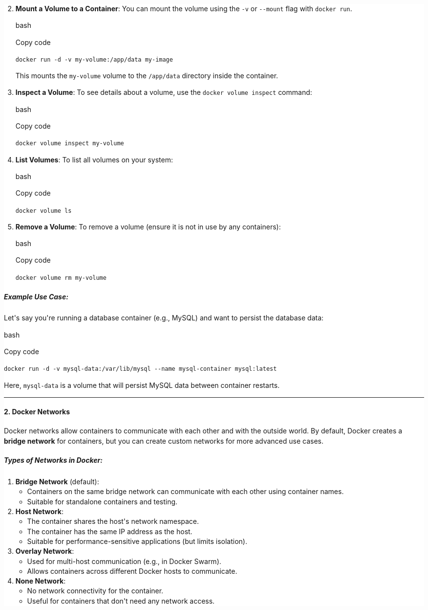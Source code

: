 2. **Mount a Volume to a Container**: You can mount the volume using the `-v` or `--mount` flag with `docker run`.
    
    bash
    
    Copy code
    
    `docker run -d -v my-volume:/app/data my-image`
    
    This mounts the `my-volume` volume to the `/app/data` directory inside the container.
    
3. **Inspect a Volume**: To see details about a volume, use the `docker volume inspect` command:
    
    bash
    
    Copy code
    
    `docker volume inspect my-volume`
    
4. **List Volumes**: To list all volumes on your system:
    
    bash
    
    Copy code
    
    `docker volume ls`
    
5. **Remove a Volume**: To remove a volume (ensure it is not in use by any containers):
    
    bash
    
    Copy code
    
    `docker volume rm my-volume`
    

##### **Example Use Case:**

Let's say you're running a database container (e.g., MySQL) and want to persist the database data:

bash

Copy code

`docker run -d -v mysql-data:/var/lib/mysql --name mysql-container mysql:latest`

Here, `mysql-data` is a volume that will persist MySQL data between container restarts.

---

#### 2. **Docker Networks**

Docker networks allow containers to communicate with each other and with the outside world. By default, Docker creates a **bridge network** for containers, but you can create custom networks for more advanced use cases.

##### **Types of Networks in Docker:**

1. **Bridge Network** (default):
    - Containers on the same bridge network can communicate with each other using container names.
    - Suitable for standalone containers and testing.
2. **Host Network**:
    - The container shares the host's network namespace.
    - The container has the same IP address as the host.
    - Suitable for performance-sensitive applications (but limits isolation).
3. **Overlay Network**:
    - Used for multi-host communication (e.g., in Docker Swarm).
    - Allows containers across different Docker hosts to communicate.
4. **None Network**:
    - No network connectivity for the container.
    - Useful for containers that don't need any network access.

